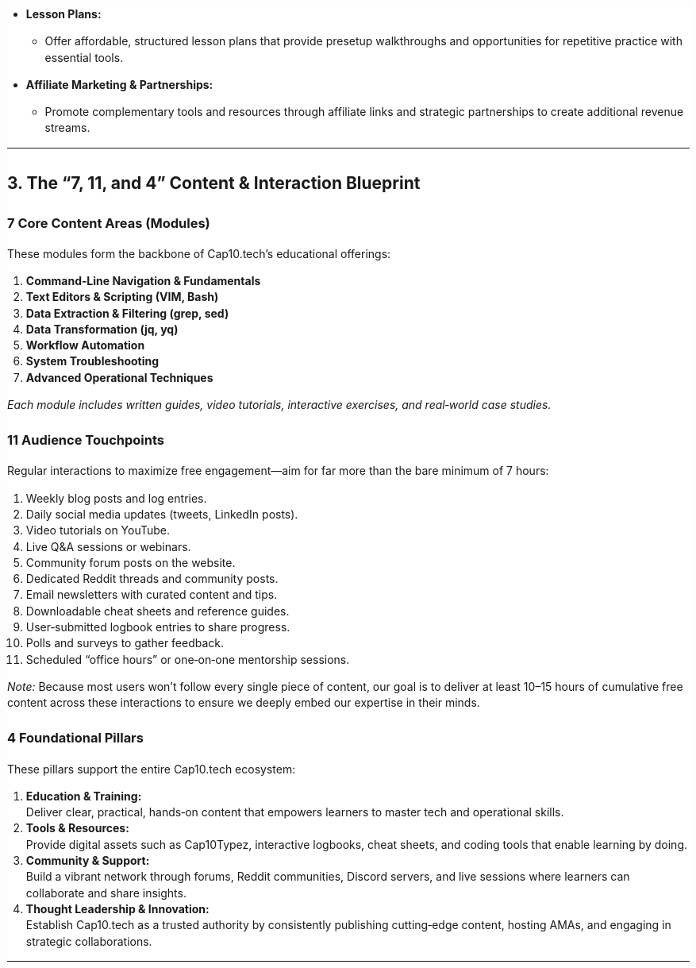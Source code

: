 - **Lesson Plans:**
  - Offer affordable, structured lesson plans that provide presetup walkthroughs and opportunities for repetitive practice with essential tools.

- **Affiliate Marketing & Partnerships:**
  - Promote complementary tools and resources through affiliate links and strategic partnerships to create additional revenue streams.

---

## 3. The “7, 11, and 4” Content & Interaction Blueprint

### **7 Core Content Areas (Modules)**
These modules form the backbone of Cap10.tech’s educational offerings:

1. **Command‑Line Navigation & Fundamentals**
2. **Text Editors & Scripting (VIM, Bash)**
3. **Data Extraction & Filtering (grep, sed)**
4. **Data Transformation (jq, yq)**
5. **Workflow Automation**
6. **System Troubleshooting**
7. **Advanced Operational Techniques**

*Each module includes written guides, video tutorials, interactive exercises, and real‑world case studies.*

### **11 Audience Touchpoints**
Regular interactions to maximize free engagement—aim for far more than the bare minimum of 7 hours:

1. Weekly blog posts and log entries.
2. Daily social media updates (tweets, LinkedIn posts).
3. Video tutorials on YouTube.
4. Live Q&A sessions or webinars.
5. Community forum posts on the website.
6. Dedicated Reddit threads and community posts.
7. Email newsletters with curated content and tips.
8. Downloadable cheat sheets and reference guides.
9. User‑submitted logbook entries to share progress.
10. Polls and surveys to gather feedback.
11. Scheduled “office hours” or one‑on‑one mentorship sessions.

*Note:* Because most users won’t follow every single piece of content, our goal is to deliver at least 10–15 hours of cumulative free content across these interactions to ensure we deeply embed our expertise in their minds.

### **4 Foundational Pillars**
These pillars support the entire Cap10.tech ecosystem:

1. **Education & Training:**  
   Deliver clear, practical, hands‑on content that empowers learners to master tech and operational skills.
2. **Tools & Resources:**  
   Provide digital assets such as Cap10Typez, interactive logbooks, cheat sheets, and coding tools that enable learning by doing.
3. **Community & Support:**  
   Build a vibrant network through forums, Reddit communities, Discord servers, and live sessions where learners can collaborate and share insights.
4. **Thought Leadership & Innovation:**  
   Establish Cap10.tech as a trusted authority by consistently publishing cutting‑edge content, hosting AMAs, and engaging in strategic collaborations.

---